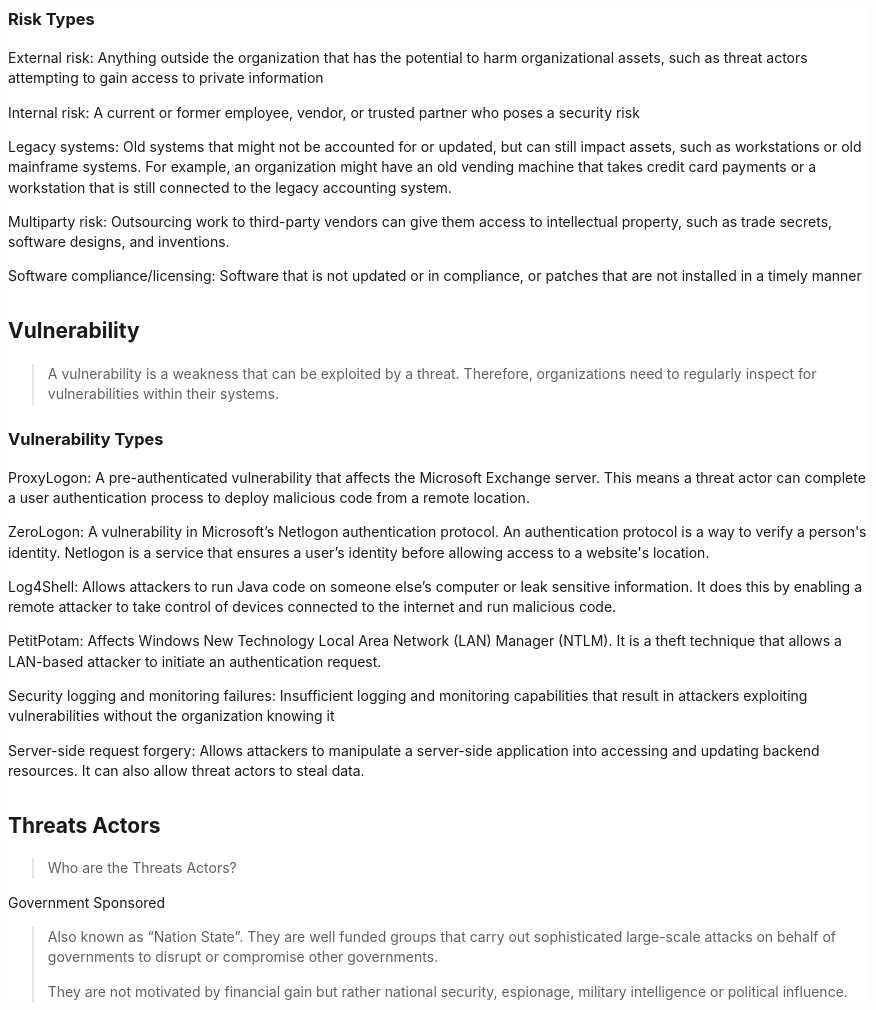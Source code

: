 ### Risk Types

External risk: Anything outside the organization that has the potential to harm organizational assets, such as threat actors attempting to gain access to private information

Internal risk: A current or former employee, vendor, or trusted partner who poses a security risk

Legacy systems: Old systems that might not be accounted for or updated, but can still impact assets, such as workstations or old mainframe systems. For example, an organization might have an old vending machine that takes credit card payments or a workstation that is still connected to the legacy accounting system.

Multiparty risk: Outsourcing work to third-party vendors can give them access to intellectual property, such as trade secrets, software designs, and inventions.

Software compliance/licensing: Software that is not updated or in compliance, or patches that are not installed in a timely manner&#x20;

## Vulnerability

> A vulnerability is a weakness that can be exploited by a threat. Therefore, organizations need to regularly inspect for vulnerabilities within their systems.

### Vulnerability Types

&#x20;ProxyLogon: A pre-authenticated vulnerability that affects the Microsoft Exchange server. This means a threat actor can complete a user authentication process to deploy malicious code from a remote location.

&#x20;ZeroLogon: A vulnerability in Microsoft’s Netlogon authentication protocol. An authentication protocol is a way to verify a person's identity. Netlogon is a service that ensures a user’s identity before allowing access to a website's location.

Log4Shell: Allows attackers to run Java code on someone else’s computer or leak sensitive information. It does this by enabling a remote attacker to take control of devices connected to the internet and run malicious code.

PetitPotam: Affects Windows New Technology Local Area Network (LAN) Manager (NTLM). It is a theft technique that allows a LAN-based attacker to initiate an authentication request.

Security logging and monitoring failures: Insufficient logging and monitoring capabilities that result in attackers exploiting vulnerabilities without the organization knowing it

Server-side request forgery: Allows attackers to manipulate a server-side application into accessing and updating backend resources. It can also allow threat actors to steal data.



## Threats Actors

> Who are the Threats Actors?

Government Sponsored

> Also known as “Nation State”.  They are well funded groups that carry out sophisticated large-scale attacks on behalf of governments to disrupt or compromise other governments.&#x20;
>
> They are not motivated by financial gain but rather national security, espionage, military intelligence or political influence.
